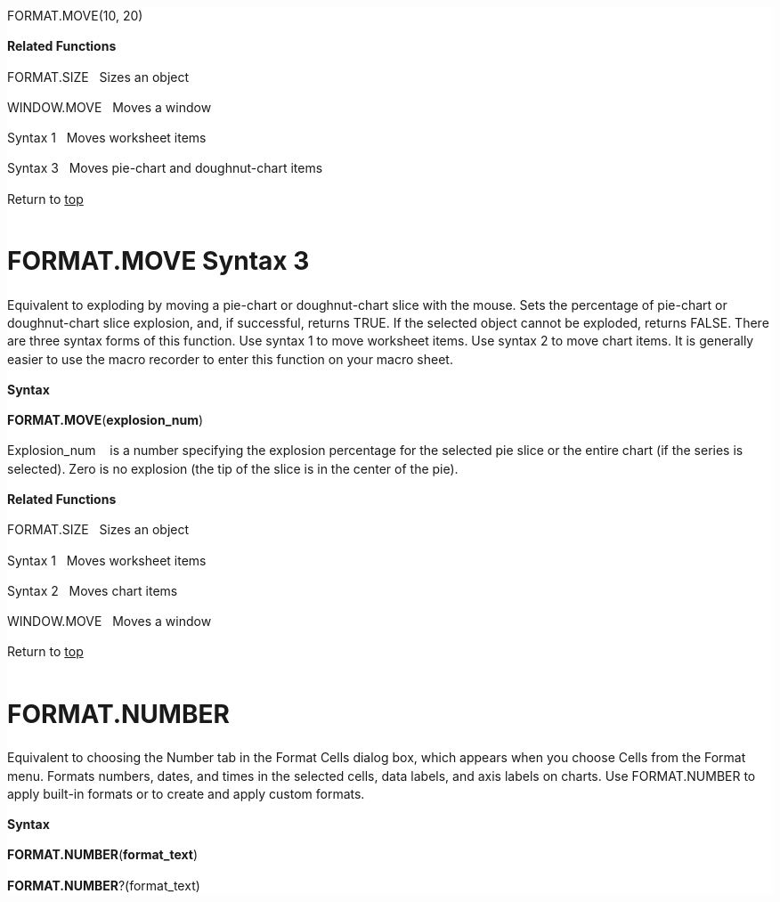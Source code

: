FORMAT.MOVE(10, 20)

**Related Functions**

FORMAT.SIZE   Sizes an object

WINDOW.MOVE   Moves a window

Syntax 1   Moves worksheet items

Syntax 3   Moves pie-chart and doughnut-chart items

Return to [top](#E)

# FORMAT.MOVE Syntax 3

Equivalent to exploding by moving a pie-chart or doughnut-chart slice
with the mouse. Sets the percentage of pie-chart or doughnut-chart slice
explosion, and, if successful, returns TRUE. If the selected object
cannot be exploded, returns FALSE. There are three syntax forms of this
function. Use syntax 1 to move worksheet items. Use syntax 2 to move
chart items. It is generally easier to use the macro recorder to enter
this function on your macro sheet.

**Syntax**

**FORMAT.MOVE**(**explosion\_num**)

Explosion\_num    is a number specifying the explosion percentage for
the selected pie slice or the entire chart (if the series is selected).
Zero is no explosion (the tip of the slice is in the center of the pie).

**Related Functions**

FORMAT.SIZE   Sizes an object

Syntax 1   Moves worksheet items

Syntax 2   Moves chart items

WINDOW.MOVE   Moves a window

Return to [top](#E)

# FORMAT.NUMBER

Equivalent to choosing the Number tab in the Format Cells dialog box,
which appears when you choose Cells from the Format menu. Formats
numbers, dates, and times in the selected cells, data labels, and axis
labels on charts. Use FORMAT.NUMBER to apply built-in formats or to
create and apply custom formats.

**Syntax**

**FORMAT.NUMBER**(**format\_text**)

**FORMAT.NUMBER**?(format\_text)
